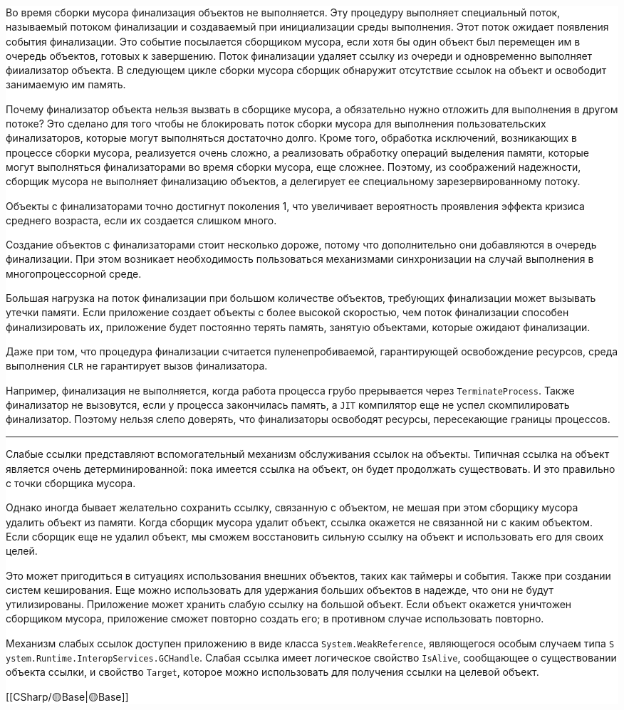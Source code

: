 Во время сборки мусора финализация объектов не выполняется. Эту процедуру выполняет специальный поток, называемый потоком финализации и создаваемый при инициализации среды выполнения. Этот поток ожидает появления события финализации. Это событие посылается сборщиком мусора, если хотя бы один объект был перемещен им в очередь объектов, готовых к завершению. Поток финализации удаляет ссылку из очереди и одновременно выполняет фииализатор объекта. В следующем цикле сборки мусора сборщик обнаружит отсутствие ссылок на объект и освободит занимаемую им память.

Почему финализатор объекта нельзя вызвать в сборщике мусора, а обязательно нужно отложить для выполнения в другом потоке? Это сделано для того чтобы не блокировать поток сборки мусора для выполнения пользовательских финализаторов, которые могут выполняться достаточно долго. Кроме того, обработка исключений, возникающих в процессе сборки мусора, реализуется очень сложно, а реализовать обработку операций выделения памяти, которые могут выполняться финализаторами во время сборки мусора, еще сложнее. Поэтому, из соображений надежности, сборщик мусора не выполняет финализацию объектов, а делегирует ее специальному зарезервированному потоку.

Объекты с финализаторами точно достигнут поколения 1, что увеличивает вероятность проявления эффекта кризиса среднего возраста, если их создается слишком много.

Создание объектов с финализаторами стоит несколько дороже, потому что дополнительно они добавляются в очередь финализации. При этом возникает необходимость пользоваться механизмами синхронизации на случай выполнения в многопроцессорной среде.

Большая нагрузка на поток финализации при большом количестве объектов, требующих финализации может вызывать утечки памяти. Если приложение создает объекты с более высокой скоростью, чем поток финализации способен финализировать их, приложение будет постоянно терять память, занятую объектами, которые ожидают финализации.

Даже при том, что процедура финализации считается пуленепробиваемой, гарантирующей освобождение ресурсов, среда выполнения `CLR` не гарантирует вызов финализатора.

Например, финализация не выполняется, когда работа процесса грубо прерывается через `TerminateProcess`. Также финализатор не вызовутся, если у процесса закончилась память,
а `JIT` компилятор еще не успел скомпилировать финализатор. Поэтому нельзя слепо доверять, что финализаторы освободят ресурсы, пересекающие границы процессов.

---

Cлабые ссылки представляют вспомогательный механизм обслуживания ссылок на объекты. Типичная ссылка на объект является очень детерминированной: пока имеется ссылка на объект, он будет продолжать существовать. И это правильно с точки сборщика мусора.

Однако иногда бывает желательно сохранить ссылку, связанную с объектом, не мешая при этом сборщику мусора удалить объект из памяти. Когда сборщик мусора удалит объект, ссылка окажется не связанной ни с каким объектом. Если сборщик еще не удалил объект,  мы сможем восстановить сильную ссылку на объект и использовать его для своих целей.

Это может пригодиться в ситуациях использования внешних объектов, таких как таймеры и события. Также при создании систем кеширования. Еще можно использовать для удержания больших объектов в надежде, что они не будут утилизированы. Приложение может хранить слабую ссылку на большой объект. Если объект окажется уничтожен сборщиком мусора, приложение сможет повторно создать его; в противном случае использовать повторно.

Механизм слабых ссылок доступен приложению в виде класса `System.WeakReference`, являющегося особым случаем типа `System.Runtime.InteropServices.GCHandle`. Слабая ссылка имеет логическое свойство `IsAlive`, сообщающее о существовании объекта ссылки, и свойство `Target`, которое можно использовать для получения ссылки на целевой объект.

[[СSharp/🟡Base|🟡Base]]